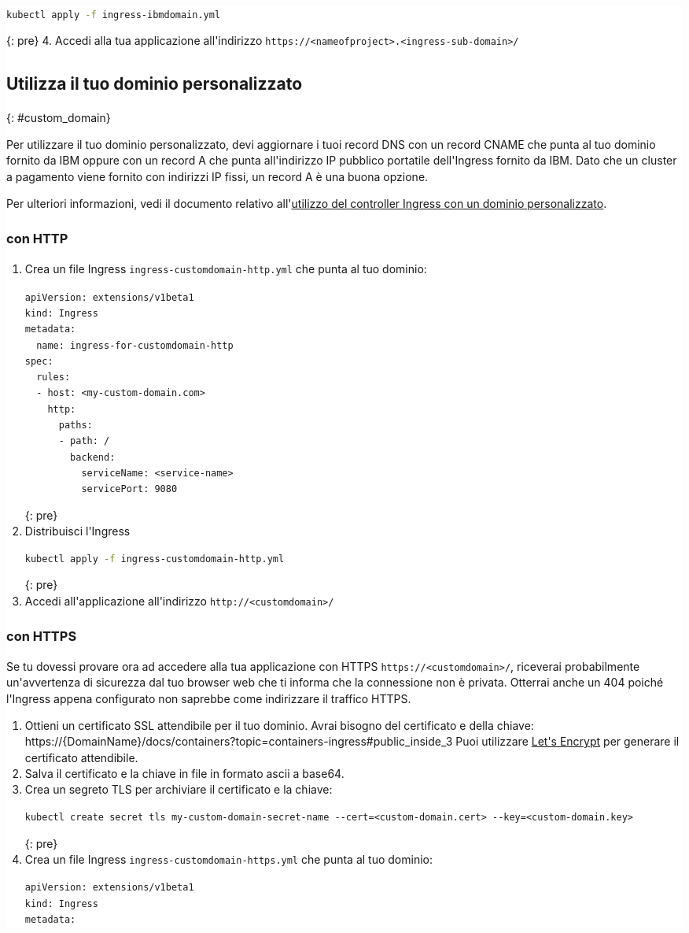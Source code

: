    ```sh
   kubectl apply -f ingress-ibmdomain.yml
   ```
   {: pre}
4. Accedi alla tua applicazione all'indirizzo `https://<nameofproject>.<ingress-sub-domain>/`

## Utilizza il tuo dominio personalizzato
{: #custom_domain}

Per utilizzare il tuo dominio personalizzato, devi aggiornare i tuoi record DNS con un record CNAME che punta al tuo dominio fornito da IBM oppure con un record A che punta all'indirizzo IP pubblico portatile dell'Ingress fornito da IBM. Dato che un cluster a pagamento viene fornito con indirizzi IP fissi, un record A è una buona opzione.

Per ulteriori informazioni, vedi il documento relativo all'[utilizzo del controller Ingress con un dominio personalizzato](https://{DomainName}/docs/containers?topic=containers-ingress#ingress).

### con HTTP

1. Crea un file Ingress `ingress-customdomain-http.yml` che punta al tuo dominio:
   ```
   apiVersion: extensions/v1beta1
   kind: Ingress
   metadata:
     name: ingress-for-customdomain-http
   spec:
     rules:
     - host: <my-custom-domain.com>
       http:
         paths:
         - path: /
           backend:
             serviceName: <service-name>
             servicePort: 9080
   ```
   {: pre}
2. Distribuisci l'Ingress
   ```sh
   kubectl apply -f ingress-customdomain-http.yml
   ```
   {: pre}
3. Accedi all'applicazione all'indirizzo `http://<customdomain>/`

### con HTTPS

Se tu dovessi provare ora ad accedere alla tua applicazione con HTTPS `https://<customdomain>/`, riceverai probabilmente un'avvertenza di sicurezza dal tuo browser web che ti informa che la connessione non è privata. Otterrai anche un 404 poiché l'Ingress appena configurato non saprebbe come indirizzare il traffico HTTPS.

1. Ottieni un certificato SSL attendibile per il tuo dominio. Avrai bisogno del certificato e della chiave:
  https://{DomainName}/docs/containers?topic=containers-ingress#public_inside_3
   Puoi utilizzare [Let's Encrypt](https://letsencrypt.org/) per generare il certificato attendibile.
2. Salva il certificato e la chiave in file in formato ascii a base64.
3. Crea un segreto TLS per archiviare il certificato e la chiave:
   ```
   kubectl create secret tls my-custom-domain-secret-name --cert=<custom-domain.cert> --key=<custom-domain.key>
   ```
   {: pre}
4. Crea un file Ingress `ingress-customdomain-https.yml` che punta al tuo dominio:
   ```
   apiVersion: extensions/v1beta1
   kind: Ingress
   metadata:
   ```